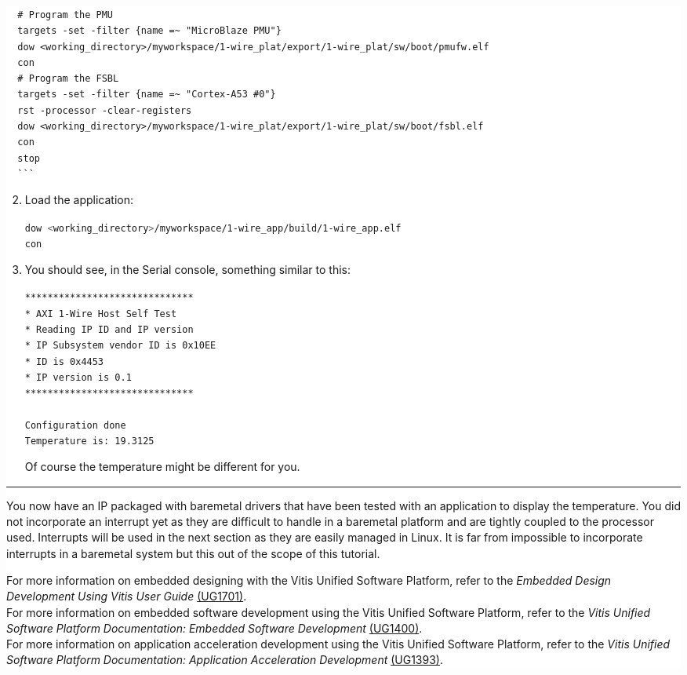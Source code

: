       # Program the PMU
      targets -set -filter {name =~ "MicroBlaze PMU"}
      dow <working_directory>/myworkspace/1-wire_plat/export/1-wire_plat/sw/boot/pmufw.elf
      con
      # Program the FSBL
      targets -set -filter {name =~ "Cortex-A53 #0"}
      rst -processor -clear-registers
      dow <working_directory>/myworkspace/1-wire_plat/export/1-wire_plat/sw/boot/fsbl.elf
      con
      stop
      ```

   2. Load the application:

      ```bash
      dow <working_directory>/myworkspace/1-wire_app/build/1-wire_app.elf
      con
      ```

   3. You should see, in the Serial console, something similar to this:

      ```
      ******************************
      * AXI 1-Wire Host Self Test
      * Reading IP ID and IP version
      * IP Subsystem vendor ID is 0x10EE
      * ID is 0x4453
      * IP version is 0.1
      ******************************

      Configuration done
      Temperature is: 19.3125
      ```

      Of course the temperature might be different for you.

   ---

   You now have an IP packaged with baremetal drivers that have been tested with an application to display the temperature. You did not incorporate an interrupt yet as they are difficult to handle in a baremetal platform and are tightly coupled to the processor used. Interrupts will be used in the next section as they are easily managed in Linux. It is far from impossible to incorporate interrupts in a baremetal system but this out of the scope of this tutorial.

   For more information on embedded designing with the Vitis Unified Software Platform, refer to the _Embedded Design Development Using Vitis User Guide_ [(UG1701)](https://docs.amd.com/r/en-US/ug1701-vitis-accelerated-embedded).  
   For more information on embedded software development using the Vitis Unified Software Platform, refer to the _Vitis Unified Software Platform Documentation: Embedded Software Development_ [(UG1400)](https://docs.amd.com/r/en-US/ug1400-vitis-embedded/Getting-Started-with-Vitis).  
   For more information on application acceleration development using the Vitis Unified Software Platform, refer to the _Vitis Unified Software Platform Documentation: Application Acceleration Development_ [(UG1393)](https://docs.amd.com/r/en-US/ug1393-vitis-application-acceleration).
